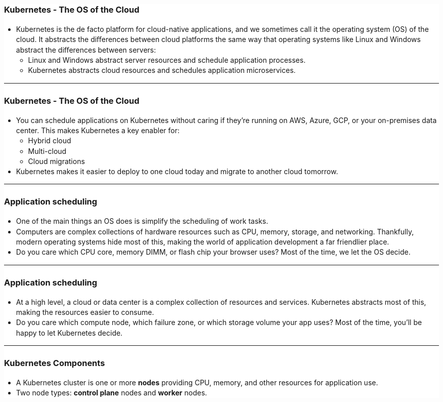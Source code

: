 
### Kubernetes - The OS of the Cloud

- Kubernetes is the de facto platform for cloud-native applications, and we sometimes call it the operating system (OS) of the cloud. It abstracts the diﬀerences between cloud platforms the same way that operating systems like Linux and Windows abstract the diﬀerences between servers:
  - Linux and Windows abstract server resources and schedule application processes.
  - Kubernetes abstracts cloud resources and schedules application microservices.

---

### Kubernetes - The OS of the Cloud

- You can schedule applications on Kubernetes without caring if they’re running on AWS, Azure, GCP, or your on-premises data center. This makes Kubernetes a key enabler for:
  - Hybrid cloud
  - Multi-cloud
  - Cloud migrations
- Kubernetes makes it easier to deploy to one cloud today and migrate to another cloud tomorrow.

---

### Application scheduling

- One of the main things an OS does is simplify the scheduling of work tasks.
- Computers are complex collections of hardware resources such as CPU, memory, storage, and networking. Thankfully, modern operating systems hide most of this, making the world of application development a far friendlier place.
- Do you care which CPU core, memory DIMM, or flash chip your browser uses? Most of the time, we let the OS decide.

---

### Application scheduling

- At a high level, a cloud or data center is a complex collection of resources and services. Kubernetes abstracts most of this, making the resources easier to consume.
- Do you care which compute node, which failure zone, or which storage volume your app uses? Most of the time, you’ll be happy to let Kubernetes decide.

---

### Kubernetes Components

- A Kubernetes cluster is one or more **nodes** providing CPU, memory, and other resources for application use.
- Two node types: **control plane** nodes and **worker** nodes.
